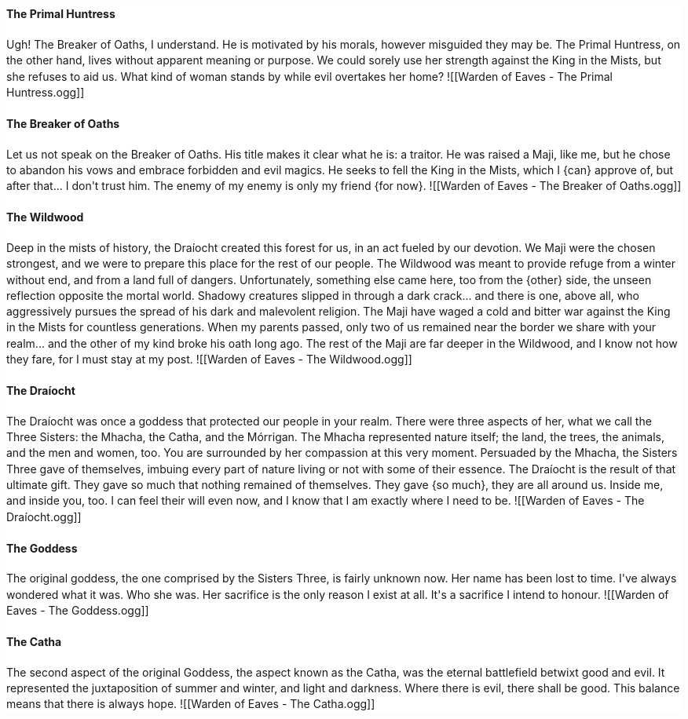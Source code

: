 #### The Primal Huntress
Ugh! The Breaker of Oaths, I understand. He is motivated by his morals, however misguided they may be. The Primal Huntress, on the other hand, lives without apparent meaning or purpose. We could sorely use her strength against the King in the Mists, but she refuses to aid us. What kind of woman stands by while evil overtakes her home?
![[Warden of Eaves - The Primal Huntress.ogg]]

#### The Breaker of Oaths
Let us not speak on the Breaker of Oaths. His title makes it clear what he is: a traitor. He was raised a Maji, like me, but he chose to abandon his vows and embrace forbidden and evil magics. He seeks to fell the King in the Mists, which I {can} approve of, but after that... I don't trust him. The enemy of my enemy is only my friend {for now}.
![[Warden of Eaves - The Breaker of Oaths.ogg]]

#### The Wildwood
Deep in the mists of history, the Draíocht created this forest for us, in an act fueled by our devotion. We Maji were the chosen strongest, and we were to prepare this place for the rest of our people. The Wildwood was meant to provide refuge from a winter without end, and from a land full of dangers. Unfortunately, something else came here, too from the {other} side, the unseen reflection opposite the mortal world. Shadowy creatures slipped in through a dark crack... and there is one, above all, who aggressively pursues the spread of his dark and malevolent religion. The Maji have waged a cold and bitter war against the King in the Mists for countless generations. When my parents passed, only two of us remained near the border we share with your realm... and the other of my kind broke his oath long ago. The rest of the Maji are far deeper in the Wildwood, and I know not how they fare, for I must stay at my post.
![[Warden of Eaves - The Wildwood.ogg]]

#### The Draíocht
The Draíocht was once a goddess that protected our people in your realm. There were three aspects of her, what we call the Three Sisters: the Mhacha, the Catha, and the Mórrigan. The Mhacha represented nature itself; the land, the trees, the animals, and the men and women, too. You are surrounded by her compassion at this very moment. Persuaded by the Mhacha, the Sisters Three gave of themselves, imbuing every part of nature living or not with some of their essence. The Draíocht is the result of that ultimate gift. They gave so much that nothing remained of themselves. They gave {so much}, they are all around us. Inside me, and inside you, too. I can feel their will even now, and I know that I am exactly where I need to be.
![[Warden of Eaves - The Draíocht.ogg]]

#### The Goddess
The original goddess, the one comprised by the Sisters Three, is fairly unknown now. Her name has been lost to time. I've always wondered what it was. Who she was. Her sacrifice is the only reason I exist at all. It's a sacrifice I intend to honour.
![[Warden of Eaves - The Goddess.ogg]]

#### The Catha
The second aspect of the original Goddess, the aspect known as the Catha, was the eternal battlefield betwixt good and evil. It represented the juxtaposition of summer and winter, and light and darkness. Where there is evil, there shall be good. This balance means that there is always hope.
![[Warden of Eaves - The Catha.ogg]]
